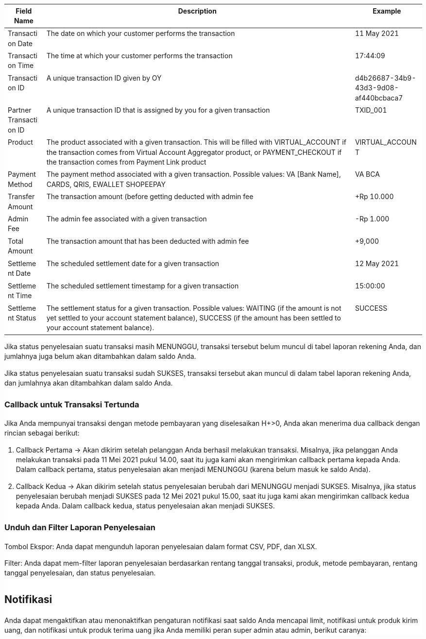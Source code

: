 
| Field Name             | Description                                                                                                                                                                                                                        | Example                              |
| ---------------------- | ---------------------------------------------------------------------------------------------------------------------------------------------------------------------------------------------------------------------------------- | ------------------------------------ |
| Transaction Date       | The date on which your customer performs the transaction                                                                                                                                                                           | 11 May 2021                          |
| Transaction Time       | The time at which your customer performs the transaction                                                                                                                                                                           | 17:44:09                             |
| Transaction ID         | A unique transaction ID given by OY                                                                                                                                                                                                | d4b26687-34b9-43d3-9d08-af440bcbaca7 |
| Partner Transaction ID | A unique transaction ID that is assigned by you for a given transaction                                                                                                                                                            | TXID_001                             |
| Product                | The product associated with a given transaction. This will be filled with VIRTUAL_ACCOUNT if the transaction comes from Virtual Account Aggregator product, or PAYMENT_CHECKOUT if the transaction comes from Payment Link product | VIRTUAL_ACCOUNT                      |
| Payment Method         | The payment method associated with a given transaction. Possible values: VA [Bank Name], CARDS, QRIS, EWALLET SHOPEEPAY                                                                                                            | VA BCA                               |
| Transfer Amount        | The transaction amount (before getting deducted with admin fee                                                                                                                                                                     | +Rp 10.000                           |
| Admin Fee              | The admin fee associated with a given transaction                                                                                                                                                                                  | -Rp 1.000                            |
| Total Amount           | The transaction amount that has been deducted with admin fee                                                                                                                                                                       | +9,000                               |
| Settlement Date        | The scheduled settlement date for a given transaction                                                                                                                                                                              | 12 May 2021                          |
| Settlement Time        | The scheduled settlement timestamp for a given transaction                                                                                                                                                                         | 15:00:00                             |
| Settlement Status      | The settlement status for a given transaction. Possible values: WAITING (if the amount is not yet settled to your account statement balance), SUCCESS (if the amount has been settled to your account statement balance).          | SUCCESS                              |

Jika status penyelesaian suatu transaksi masih MENUNGGU, transaksi tersebut belum muncul di tabel laporan rekening Anda, dan jumlahnya juga belum akan ditambahkan dalam saldo Anda.

Jika status penyelesaian suatu transaksi sudah SUKSES, transaksi tersebut akan muncul di dalam tabel laporan rekening Anda, dan jumlahnya akan ditambahkan dalam saldo Anda.

### Callback untuk Transaksi Tertunda
Jika Anda mempunyai transaksi dengan metode pembayaran yang diselesaikan H+>0, Anda akan menerima dua callback dengan rincian sebagai berikut:

1. Callback Pertama -> Akan dikirim setelah pelanggan Anda berhasil melakukan transaksi. Misalnya, jika pelanggan Anda melakukan transaksi pada 11 Mei 2021 pukul 14.00, saat itu juga kami akan mengirimkan callback pertama kepada Anda. Dalam callback pertama, status penyelesaian akan menjadi MENUNGGU (karena belum masuk ke saldo Anda).

2. Callback Kedua -> Akan dikirim setelah status penyelesaian berubah dari MENUNGGU menjadi SUKSES. Misalnya, jika status penyelesaian berubah menjadi SUKSES pada 12 Mei 2021 pukul 15.00, saat itu juga kami akan mengirimkan callback kedua kepada Anda. Dalam callback kedua, status penyelesaian akan menjadi SUKSES.


### Unduh dan Filter Laporan Penyelesaian
Tombol Ekspor: Anda dapat mengunduh laporan penyelesaian dalam format CSV, PDF, dan XLSX. 

Filter: Anda dapat mem-filter laporan penyelesaian berdasarkan rentang tanggal transaksi, produk, metode pembayaran, rentang tanggal penyelesaian, dan status penyelesaian.

## Notifikasi
Anda dapat mengaktifkan atau menonaktifkan pengaturan notifikasi saat saldo Anda mencapai limit, notifikasi untuk produk kirim uang, dan notifikasi untuk produk terima uang jika Anda memiliki peran super admin atau admin, berikut caranya:
